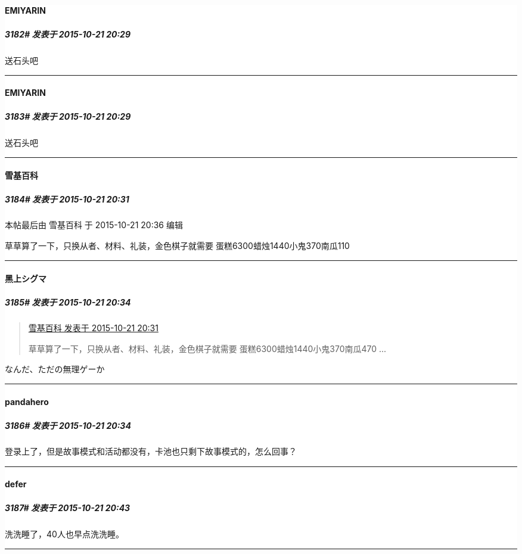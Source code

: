 ####  EMIYARIN  
##### 3182#       发表于 2015-10-21 20:29


送石头吧


*****

####  EMIYARIN  
##### 3183#       发表于 2015-10-21 20:29


送石头吧


*****

####  雪基百科  
##### 3184#       发表于 2015-10-21 20:31


 本帖最后由 雪基百科 于 2015-10-21 20:36 编辑 

草草算了一下，只换从者、材料、礼装，金色棋子就需要 蛋糕6300蜡烛1440小鬼370南瓜110


*****

####  黑上シグマ  
##### 3185#       发表于 2015-10-21 20:34


<blockquote><a href="httphttps://bbs.saraba1st.com/2b/forum.php?mod=redirect&amp;goto=findpost&amp;pid=30513910&amp;ptid=1085254" target="_blank">雪基百科 发表于 2015-10-21 20:31</a>

草草算了一下，只换从者、材料、礼装，金色棋子就需要 蛋糕6300蜡烛1440小鬼370南瓜470 ...</blockquote>
なんだ、ただの無理ゲーか


*****

####  pandahero  
##### 3186#       发表于 2015-10-21 20:34


登录上了，但是故事模式和活动都没有，卡池也只剩下故事模式的，怎么回事？


*****

####  defer  
##### 3187#       发表于 2015-10-21 20:43


洗洗睡了，40人也早点洗洗睡。


*****
